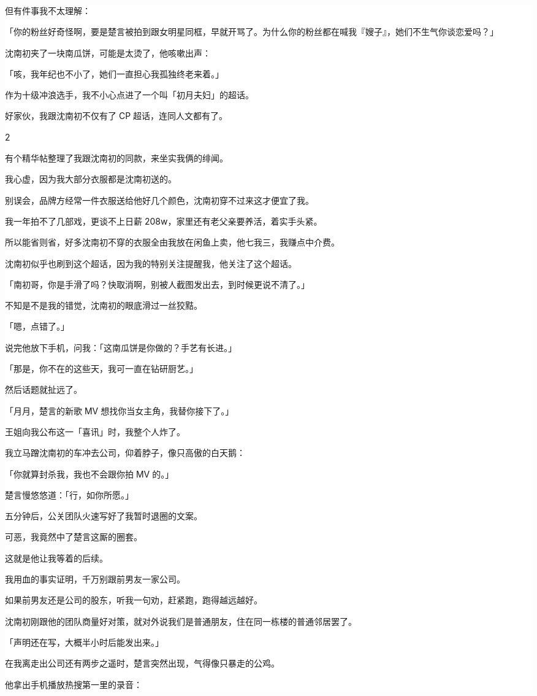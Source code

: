但有件事我不太理解：

「你的粉丝好奇怪啊，要是楚言被拍到跟女明星同框，早就开骂了。为什么你的粉丝都在喊我『嫂子』，她们不生气你谈恋爱吗？」

沈南初夹了一块南瓜饼，可能是太烫了，他咳嗽出声：

「咳，我年纪也不小了，她们一直担心我孤独终老来着。」

作为十级冲浪选手，我不小心点进了一个叫「初月夫妇」的超话。

好家伙，我跟沈南初不仅有了 CP 超话，连同人文都有了。

2

有个精华帖整理了我跟沈南初的同款，来坐实我俩的绯闻。

我心虚，因为我大部分衣服都是沈南初送的。

别误会，品牌方经常一件衣服送给他好几个颜色，沈南初穿不过来这才便宜了我。

我一年拍不了几部戏，更谈不上日薪 208w，家里还有老父亲要养活，着实手头紧。

所以能省则省，好多沈南初不穿的衣服全由我放在闲鱼上卖，他七我三，我赚点中介费。

沈南初似乎也刷到这个超话，因为我的特别关注提醒我，他关注了这个超话。

「南初哥，你是手滑了吗？快取消啊，别被人截图发出去，到时候更说不清了。」

不知是不是我的错觉，沈南初的眼底滑过一丝狡黠。

「嗯，点错了。」

说完他放下手机，问我：「这南瓜饼是你做的？手艺有长进。」

「那是，你不在的这些天，我可一直在钻研厨艺。」

然后话题就扯远了。

「月月，楚言的新歌 MV 想找你当女主角，我替你接下了。」

王姐向我公布这一「喜讯」时，我整个人炸了。

我立马蹭沈南初的车冲去公司，仰着脖子，像只高傲的白天鹅：

「你就算封杀我，我也不会跟你拍 MV 的。」

楚言慢悠悠道：「行，如你所愿。」

五分钟后，公关团队火速写好了我暂时退圈的文案。

可恶，我竟然中了楚言这厮的圈套。

这就是他让我等着的后续。

我用血的事实证明，千万别跟前男友一家公司。

如果前男友还是公司的股东，听我一句劝，赶紧跑，跑得越远越好。

沈南初刚跟他的团队商量好对策，就对外说我们是普通朋友，住在同一栋楼的普通邻居罢了。

「声明还在写，大概半小时后能发出来。」

在我离走出公司还有两步之遥时，楚言突然出现，气得像只暴走的公鸡。

他拿出手机播放热搜第一里的录音：
